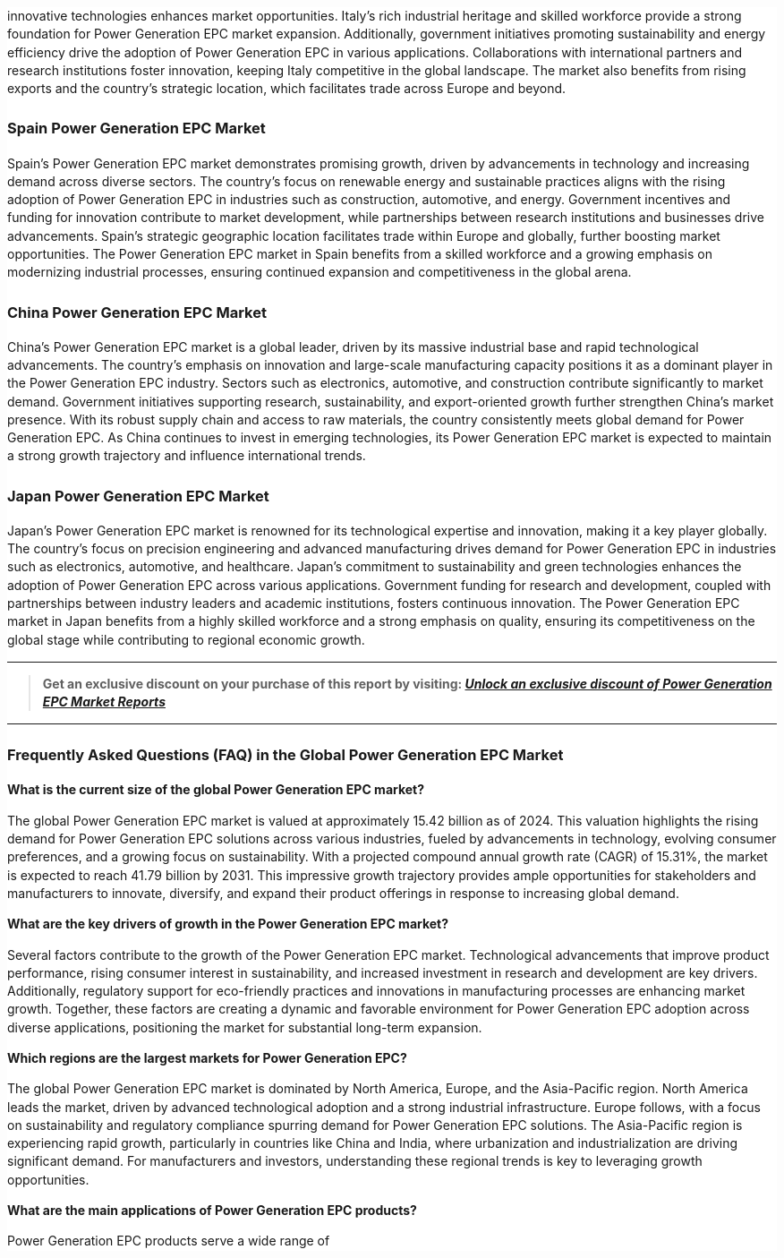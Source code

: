 innovative technologies enhances market opportunities. Italy&rsquo;s rich industrial heritage and skilled workforce provide a strong foundation for Power Generation EPC market expansion. Additionally, government initiatives promoting sustainability and energy efficiency drive the adoption of Power Generation EPC in various applications. Collaborations with international partners and research institutions foster innovation, keeping Italy competitive in the global landscape. The market also benefits from rising exports and the country&rsquo;s strategic location, which facilitates trade across Europe and beyond.</p><h3>Spain Power Generation EPC Market</h3><p>Spain&rsquo;s Power Generation EPC market demonstrates promising growth, driven by advancements in technology and increasing demand across diverse sectors. The country&rsquo;s focus on renewable energy and sustainable practices aligns with the rising adoption of Power Generation EPC in industries such as construction, automotive, and energy. Government incentives and funding for innovation contribute to market development, while partnerships between research institutions and businesses drive advancements. Spain&rsquo;s strategic geographic location facilitates trade within Europe and globally, further boosting market opportunities. The Power Generation EPC market in Spain benefits from a skilled workforce and a growing emphasis on modernizing industrial processes, ensuring continued expansion and competitiveness in the global arena.</p><h3>China Power Generation EPC Market</h3><p>China&rsquo;s Power Generation EPC market is a global leader, driven by its massive industrial base and rapid technological advancements. The country&rsquo;s emphasis on innovation and large-scale manufacturing capacity positions it as a dominant player in the Power Generation EPC industry. Sectors such as electronics, automotive, and construction contribute significantly to market demand. Government initiatives supporting research, sustainability, and export-oriented growth further strengthen China&rsquo;s market presence. With its robust supply chain and access to raw materials, the country consistently meets global demand for Power Generation EPC. As China continues to invest in emerging technologies, its Power Generation EPC market is expected to maintain a strong growth trajectory and influence international trends.</p><h3>Japan Power Generation EPC Market</h3><p>Japan&rsquo;s Power Generation EPC market is renowned for its technological expertise and innovation, making it a key player globally. The country&rsquo;s focus on precision engineering and advanced manufacturing drives demand for Power Generation EPC in industries such as electronics, automotive, and healthcare. Japan&rsquo;s commitment to sustainability and green technologies enhances the adoption of Power Generation EPC across various applications. Government funding for research and development, coupled with partnerships between industry leaders and academic institutions, fosters continuous innovation. The Power Generation EPC market in Japan benefits from a highly skilled workforce and a strong emphasis on quality, ensuring its competitiveness on the global stage while contributing to regional economic growth.</p><hr /><blockquote><p><strong>Get an exclusive discount on your purchase of this report by visiting: <em><a href="://marketresearchpulse.com/ask-for-discount/17171?utm_source=Github&amp;utm_medium=019">Unlock an exclusive discount of Power Generation EPC Market Reports</a></em>&nbsp;</strong></p></blockquote><hr /><h3>Frequently Asked Questions (FAQ) in the Global Power Generation EPC Market</h3><p><strong>What is the current size of the global Power Generation EPC market?</strong></p><p>The global Power Generation EPC market is valued at approximately 15.42 billion as of 2024. This valuation highlights the rising demand for Power Generation EPC solutions across various industries, fueled by advancements in technology, evolving consumer preferences, and a growing focus on sustainability. With a projected compound annual growth rate (CAGR) of 15.31%, the market is expected to reach 41.79 billion by 2031. This impressive growth trajectory provides ample opportunities for stakeholders and manufacturers to innovate, diversify, and expand their product offerings in response to increasing global demand.</p><p><strong>What are the key drivers of growth in the Power Generation EPC market?</strong></p><p>Several factors contribute to the growth of the Power Generation EPC market. Technological advancements that improve product performance, rising consumer interest in sustainability, and increased investment in research and development are key drivers. Additionally, regulatory support for eco-friendly practices and innovations in manufacturing processes are enhancing market growth. Together, these factors are creating a dynamic and favorable environment for Power Generation EPC adoption across diverse applications, positioning the market for substantial long-term expansion.</p><p><strong>Which regions are the largest markets for Power Generation EPC?</strong></p><p>The global Power Generation EPC market is dominated by North America, Europe, and the Asia-Pacific region. North America leads the market, driven by advanced technological adoption and a strong industrial infrastructure. Europe follows, with a focus on sustainability and regulatory compliance spurring demand for Power Generation EPC solutions. The Asia-Pacific region is experiencing rapid growth, particularly in countries like China and India, where urbanization and industrialization are driving significant demand. For manufacturers and investors, understanding these regional trends is key to leveraging growth opportunities.</p><p><strong>What are the main applications of Power Generation EPC products?</strong></p><p>Power Generation EPC products serve a wide range of